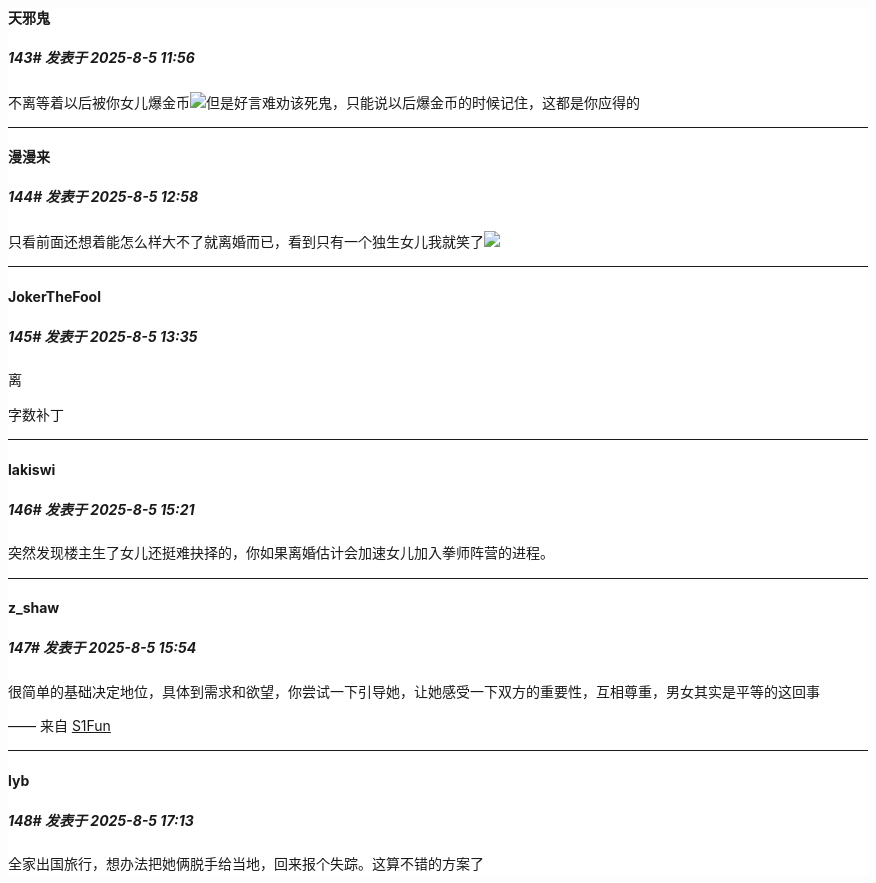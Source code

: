 ####  天邪鬼  
##### 143#       发表于 2025-8-5 11:56

不离等着以后被你女儿爆金币<img src="https://static.stage1st.com/image/smiley/face2017/067.png" referrerpolicy="no-referrer">但是好言难劝该死鬼，只能说以后爆金币的时候记住，这都是你应得的


*****

####  漫漫来  
##### 144#       发表于 2025-8-5 12:58

只看前面还想着能怎么样大不了就离婚而已，看到只有一个独生女儿我就笑了<img src="https://static.stage1st.com/image/smiley/face2017/067.png" referrerpolicy="no-referrer">


*****

####  JokerTheFool  
##### 145#       发表于 2025-8-5 13:35

离

字数补丁


*****

####  lakiswi  
##### 146#       发表于 2025-8-5 15:21

突然发现楼主生了女儿还挺难抉择的，你如果离婚估计会加速女儿加入拳师阵营的进程。


*****

####  z_shaw  
##### 147#       发表于 2025-8-5 15:54

很简单的基础决定地位，具体到需求和欲望，你尝试一下引导她，让她感受一下双方的重要性，互相尊重，男女其实是平等的这回事

—— 来自 [S1Fun](https://s1fun.koalcat.com)


*****

####  lyb  
##### 148#       发表于 2025-8-5 17:13

全家出国旅行，想办法把她俩脱手给当地，回来报个失踪。这算不错的方案了

